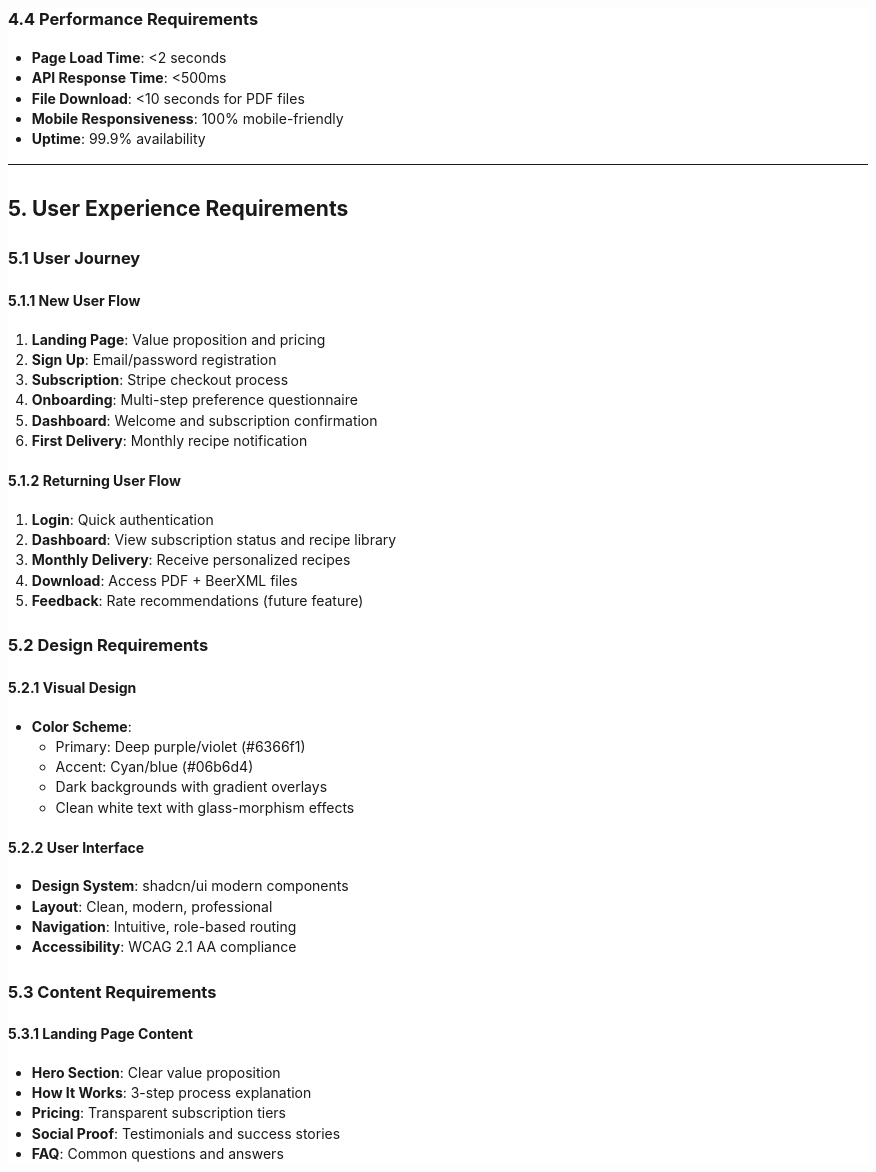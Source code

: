 ### 4.4 Performance Requirements
- **Page Load Time**: <2 seconds
- **API Response Time**: <500ms
- **File Download**: <10 seconds for PDF files
- **Mobile Responsiveness**: 100% mobile-friendly
- **Uptime**: 99.9% availability

---

## 5. User Experience Requirements

### 5.1 User Journey

#### 5.1.1 New User Flow
1. **Landing Page**: Value proposition and pricing
2. **Sign Up**: Email/password registration
3. **Subscription**: Stripe checkout process
4. **Onboarding**: Multi-step preference questionnaire
5. **Dashboard**: Welcome and subscription confirmation
6. **First Delivery**: Monthly recipe notification

#### 5.1.2 Returning User Flow
1. **Login**: Quick authentication
2. **Dashboard**: View subscription status and recipe library
3. **Monthly Delivery**: Receive personalized recipes
4. **Download**: Access PDF + BeerXML files
5. **Feedback**: Rate recommendations (future feature)

### 5.2 Design Requirements

#### 5.2.1 Visual Design
- **Color Scheme**:
  - Primary: Deep purple/violet (#6366f1)
  - Accent: Cyan/blue (#06b6d4)
  - Dark backgrounds with gradient overlays
  - Clean white text with glass-morphism effects

#### 5.2.2 User Interface
- **Design System**: shadcn/ui modern components 
- **Layout**: Clean, modern, professional
- **Navigation**: Intuitive, role-based routing
- **Accessibility**: WCAG 2.1 AA compliance

### 5.3 Content Requirements

#### 5.3.1 Landing Page Content
- **Hero Section**: Clear value proposition
- **How It Works**: 3-step process explanation
- **Pricing**: Transparent subscription tiers
- **Social Proof**: Testimonials and success stories
- **FAQ**: Common questions and answers
